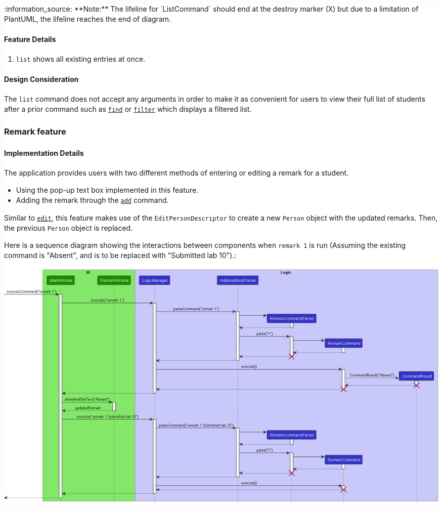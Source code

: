 <div markdown="span" class="alert alert-info">:information_source: **Note:** The lifeline for `ListCommand` should end at the destroy marker (X) but due to a limitation of PlantUML, the lifeline reaches the end of diagram.
</div>

#### Feature Details
1. `list` shows all existing entries at once.

#### Design Consideration
The `list` command does not accept any arguments in order to make it as convenient for users to view their full list of students after a prior command 
such as [`find`](#find-feature) or [`filter`](#filter-feature) which displays a filtered list.

### Remark feature

#### Implementation Details
The application provides users with two different methods of entering or editing a remark for a student.
* Using the pop-up text box implemented in this feature.
* Adding the remark through the [`add`](#add-feature) command.

Similar to [`edit`](#edit-feature), this feature makes use of the `EditPersonDescriptor` to create a new `Person` object with the updated remarks. Then, the previous `Person` object is replaced.

Here is a sequence diagram showing the interactions between components when `remark 1` is run (Assuming the existing command is "Absent", and is to be replaced with "Submitted lab 10").:

![remark_sequence](images/RemarkSequenceDiagram.png)
